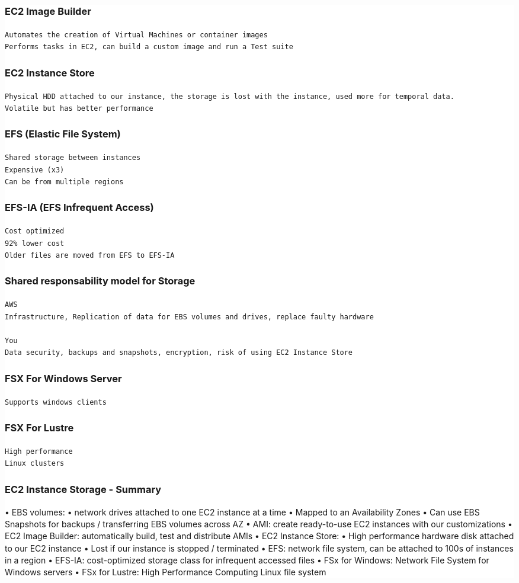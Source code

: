 ### EC2 Image Builder

    Automates the creation of Virtual Machines or container images
    Performs tasks in EC2, can build a custom image and run a Test suite

### EC2 Instance Store

    Physical HDD attached to our instance, the storage is lost with the instance, used more for temporal data.
    Volatile but has better performance

### EFS (Elastic File System)

    Shared storage between instances
    Expensive (x3)
    Can be from multiple regions

### EFS-IA (EFS Infrequent Access)

    Cost optimized
    92% lower cost
    Older files are moved from EFS to EFS-IA

### Shared responsability model for Storage

    AWS
    Infrastructure, Replication of data for EBS volumes and drives, replace faulty hardware
    
    You
    Data security, backups and snapshots, encryption, risk of using EC2 Instance Store

### FSX For Windows Server

    Supports windows clients 

### FSX For Lustre

    High performance
    Linux clusters

### EC2 Instance Storage - Summary

• EBS volumes:
• network drives attached to one EC2 instance at a time
• Mapped to an Availability Zones
• Can use EBS Snapshots for backups / transferring EBS volumes across AZ
• AMI: create ready-to-use EC2 instances with our customizations
• EC2 Image Builder: automatically build, test and distribute AMls
• EC2 Instance Store:
• High performance hardware disk attached to our EC2 instance
• Lost if our instance is stopped / terminated
• EFS: network file system, can be attached to 100s of instances in a region
• EFS-IA: cost-optimized storage class for infrequent accessed files
• FSx for Windows: Network File System for Windows servers
• FSx for Lustre: High Performance Computing Linux file system
